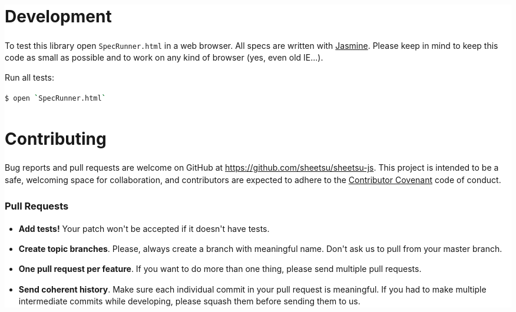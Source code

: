# Development

To test this library open `SpecRunner.html` in a web browser. All specs are written with [Jasmine](https://jasmine.github.io/). Please keep in mind to keep this code as small as possible and to work on any kind of browser (yes, even old IE...).

Run all tests:
```bash
$ open `SpecRunner.html`
```

# Contributing

Bug reports and pull requests are welcome on GitHub at https://github.com/sheetsu/sheetsu-js. This project is intended to be a safe, welcoming space for collaboration, and contributors are expected to adhere to the [Contributor Covenant](http://contributor-covenant.org) code of conduct.

### Pull Requests

- **Add tests!** Your patch won't be accepted if it doesn't have tests.

- **Create topic branches**. Please, always create a branch with meaningful name. Don't ask us to pull from your master branch.

- **One pull request per feature**. If you want to do more than one thing, please send
  multiple pull requests.

- **Send coherent history**. Make sure each individual commit in your pull
  request is meaningful. If you had to make multiple intermediate commits while
  developing, please squash them before sending them to us.
